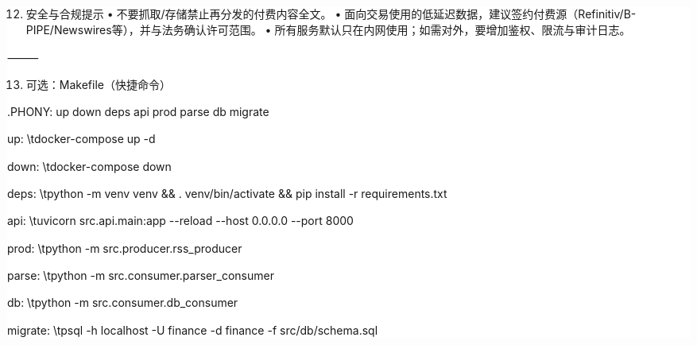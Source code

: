 12. 安全与合规提示
	•	不要抓取/存储禁止再分发的付费内容全文。
	•	面向交易使用的低延迟数据，建议签约付费源（Refinitiv/B-PIPE/Newswires等），并与法务确认许可范围。
	•	所有服务默认只在内网使用；如需对外，要增加鉴权、限流与审计日志。

⸻

13. 可选：Makefile（快捷命令）

.PHONY: up down deps api prod parse db migrate

up:
\tdocker-compose up -d

down:
\tdocker-compose down

deps:
\tpython -m venv venv && . venv/bin/activate && pip install -r requirements.txt

api:
\tuvicorn src.api.main:app --reload --host 0.0.0.0 --port 8000

prod:
\tpython -m src.producer.rss_producer

parse:
\tpython -m src.consumer.parser_consumer

db:
\tpython -m src.consumer.db_consumer

migrate:
\tpsql -h localhost -U finance -d finance -f src/db/schema.sql